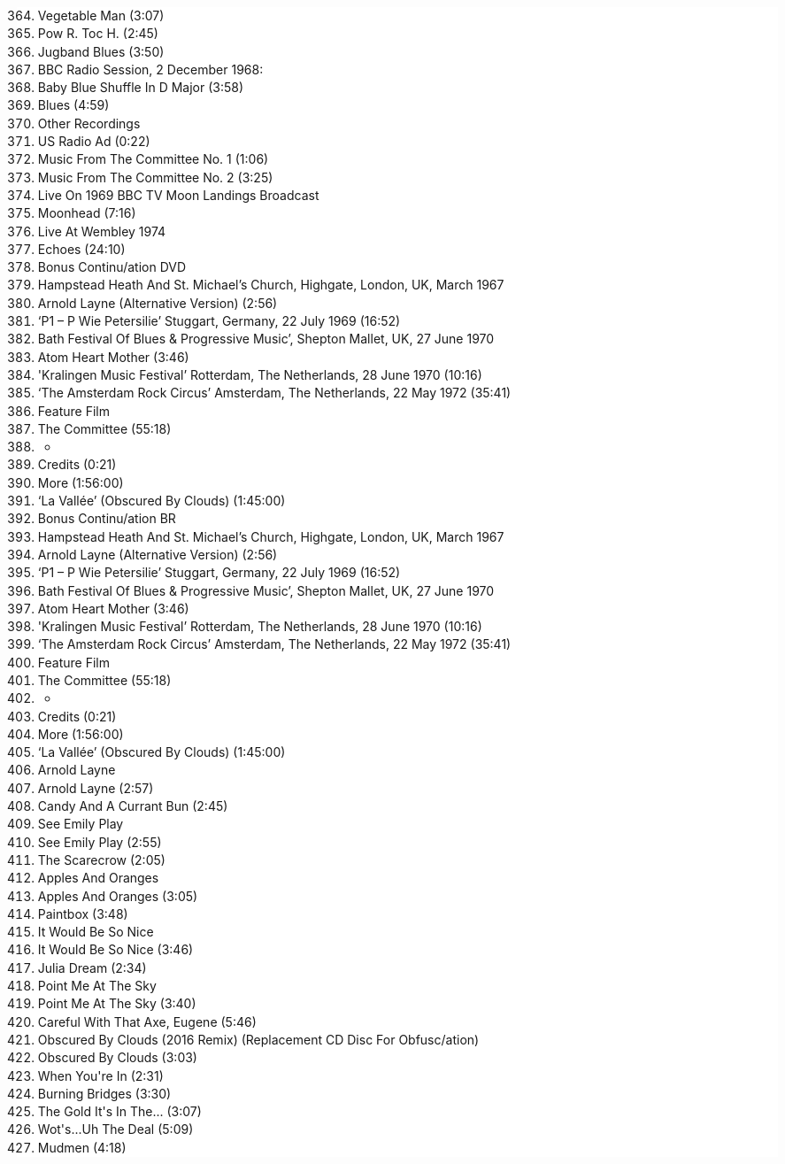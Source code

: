 364. Vegetable Man (3:07)
365. Pow R. Toc H. (2:45)
366. Jugband Blues (3:50)
367. BBC Radio Session, 2 December 1968:
368. Baby Blue Shuffle In D Major (3:58)
369. Blues (4:59)
370. Other Recordings
371. US Radio Ad (0:22)
372. Music From The Committee No. 1 (1:06)
373. Music From The Committee No. 2 (3:25)
374. Live On 1969 BBC TV Moon Landings Broadcast
375. Moonhead (7:16)
376. Live At Wembley 1974
377. Echoes (24:10)
378. Bonus Continu/ation DVD
379. Hampstead Heath And St. Michael’s Church, Highgate, London, UK, March 1967
380. Arnold Layne (Alternative Version) (2:56)
381. ‘P1 – P Wie Petersilie’ Stuggart, Germany, 22 July 1969 (16:52)
382. Bath Festival Of Blues & Progressive Music’, Shepton Mallet, UK, 27 June 1970
383. Atom Heart Mother (3:46)
384. 'Kralingen Music Festival’  Rotterdam, The Netherlands, 28 June 1970 (10:16)
385. ‘The Amsterdam Rock Circus’ Amsterdam, The Netherlands, 22 May 1972 (35:41)
386. Feature Film
387. The Committee (55:18)
388. -
389. Credits (0:21)
390. More (1:56:00)
391. ‘La Vallée’ (Obscured By Clouds) (1:45:00)
392. Bonus Continu/ation BR
393. Hampstead Heath And St. Michael’s Church, Highgate, London, UK, March 1967
394. Arnold Layne (Alternative Version) (2:56)
395. ‘P1 – P Wie Petersilie’ Stuggart, Germany, 22 July 1969 (16:52)
396. Bath Festival Of Blues & Progressive Music’, Shepton Mallet, UK, 27 June 1970
397. Atom Heart Mother (3:46)
398. 'Kralingen Music Festival’  Rotterdam, The Netherlands, 28 June 1970 (10:16)
399. ‘The Amsterdam Rock Circus’ Amsterdam, The Netherlands, 22 May 1972 (35:41)
400. Feature Film
401. The Committee (55:18)
402. -
403. Credits (0:21)
404. More (1:56:00)
405. ‘La Vallée’ (Obscured By Clouds) (1:45:00)
406. Arnold Layne
407. Arnold Layne (2:57)
408. Candy And A Currant Bun (2:45)
409. See Emily Play
410. See Emily Play (2:55)
411. The Scarecrow (2:05)
412. Apples And Oranges
413. Apples And Oranges (3:05)
414. Paintbox (3:48)
415. It Would Be So Nice
416. It Would Be So Nice (3:46)
417. Julia Dream (2:34)
418. Point Me At The Sky
419. Point Me At The Sky (3:40)
420. Careful With That Axe, Eugene (5:46)
421. Obscured By Clouds (2016 Remix) (Replacement CD Disc For Obfusc/ation)
422. Obscured By Clouds (3:03)
423. When You're In (2:31)
424. Burning Bridges  (3:30)
425. The Gold It's In The... (3:07)
426. Wot's...Uh The Deal (5:09)
427. Mudmen (4:18)